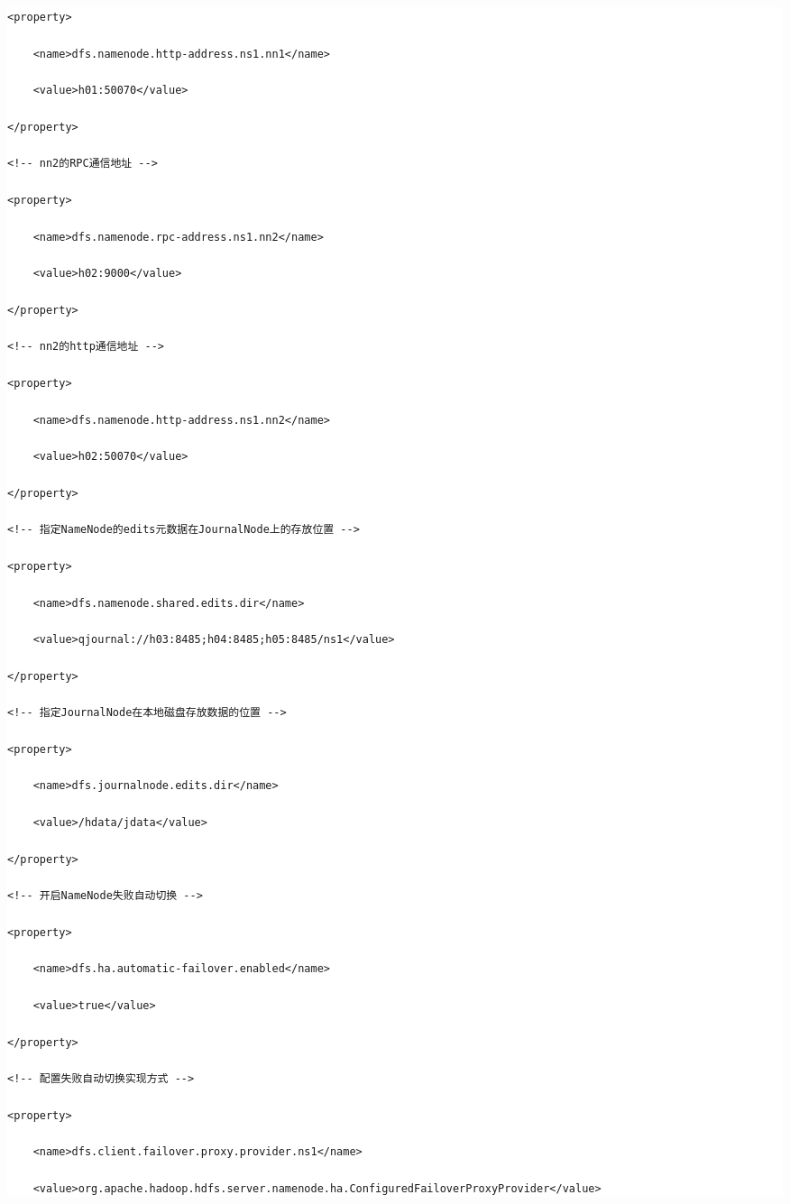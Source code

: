     <property>
 
        <name>dfs.namenode.http-address.ns1.nn1</name>
 
        <value>h01:50070</value>
 
    </property>
 
    <!-- nn2的RPC通信地址 -->
 
    <property>
 
        <name>dfs.namenode.rpc-address.ns1.nn2</name>
 
        <value>h02:9000</value>
 
    </property>
 
    <!-- nn2的http通信地址 -->
 
    <property>
 
        <name>dfs.namenode.http-address.ns1.nn2</name>
 
        <value>h02:50070</value>
 
    </property>
 
    <!-- 指定NameNode的edits元数据在JournalNode上的存放位置 -->
 
    <property>
 
        <name>dfs.namenode.shared.edits.dir</name>
 
        <value>qjournal://h03:8485;h04:8485;h05:8485/ns1</value>
 
    </property>
 
    <!-- 指定JournalNode在本地磁盘存放数据的位置 -->
 
    <property>
 
        <name>dfs.journalnode.edits.dir</name>
 
        <value>/hdata/jdata</value>
 
    </property>
 
    <!-- 开启NameNode失败自动切换 -->
 
    <property>
 
        <name>dfs.ha.automatic-failover.enabled</name>
 
        <value>true</value>
 
    </property>
 
    <!-- 配置失败自动切换实现方式 -->
 
    <property>
 
        <name>dfs.client.failover.proxy.provider.ns1</name>
 
        <value>org.apache.hadoop.hdfs.server.namenode.ha.ConfiguredFailoverProxyProvider</value>
 